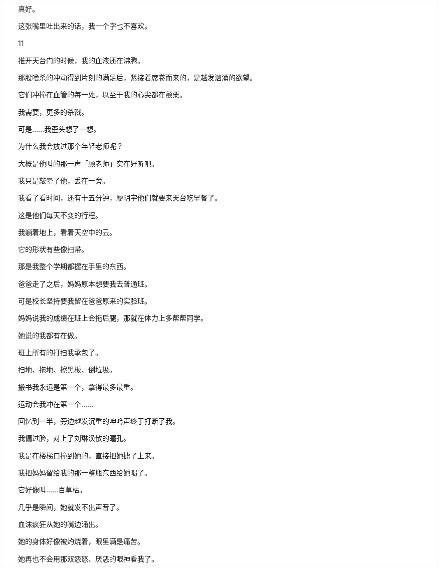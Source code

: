 &emsp;&emsp;真好。  
  
&emsp;&emsp;这张嘴里吐出来的话，我一个字也不喜欢。  
  
&emsp;&emsp;11  
  
&emsp;&emsp;推开天台门的时候，我的血液还在沸腾。  
  
&emsp;&emsp;那股嗜杀的冲动得到片刻的满足后，紧接着席卷而来的，是越发汹涌的欲望。  
  
&emsp;&emsp;它们冲撞在血管的每一处，以至于我的心尖都在颤栗。  
  
&emsp;&emsp;我需要，更多的杀戮。  
  
&emsp;&emsp;可是……我歪头想了一想。  
  
&emsp;&emsp;为什么我会放过那个年轻老师呢？  
  
&emsp;&emsp;大概是他叫的那一声「顾老师」实在好听吧。  
  
&emsp;&emsp;我只是敲晕了他，丢在一旁。  
  
&emsp;&emsp;我看了看时间，还有十五分钟，廖明宇他们就要来天台吃早餐了。  
  
&emsp;&emsp;这是他们每天不变的行程。  
  
&emsp;&emsp;我躺着地上，看着天空中的云。  
  
&emsp;&emsp;它的形状有些像扫帚。  
  
&emsp;&emsp;那是我整个学期都握在手里的东西。  
  
&emsp;&emsp;爸爸走了之后，妈妈原本想要我去普通班。  
  
&emsp;&emsp;可是校长坚持要我留在爸爸原来的实验班。  
  
&emsp;&emsp;妈妈说我的成绩在班上会拖后腿，那就在体力上多帮帮同学。  
  
&emsp;&emsp;她说的我都有在做。  
  
&emsp;&emsp;班上所有的打扫我承包了。  
  
&emsp;&emsp;扫地、拖地、擦黑板、倒垃圾。  
  
&emsp;&emsp;搬书我永远是第一个，拿得最多最重。  
  
&emsp;&emsp;运动会我冲在第一个……  
  
&emsp;&emsp;回忆到一半，旁边越发沉重的呻吟声终于打断了我。  
  
&emsp;&emsp;我偏过脸，对上了刘琳涣散的瞳孔。  
  
&emsp;&emsp;我是在楼梯口撞到她的，直接把她掳了上来。  
  
&emsp;&emsp;我把妈妈留给我的那一整瓶东西给她喝了。  
  
&emsp;&emsp;它好像叫……百草枯。  
  
&emsp;&emsp;几乎是瞬间，她就发不出声音了。  
  
&emsp;&emsp;血沫疯狂从她的嘴边涌出。  
  
&emsp;&emsp;她的身体好像被灼烧着，眼里满是痛苦。  
  
&emsp;&emsp;她再也不会用那双怨怒、厌恶的眼神看我了。  
  